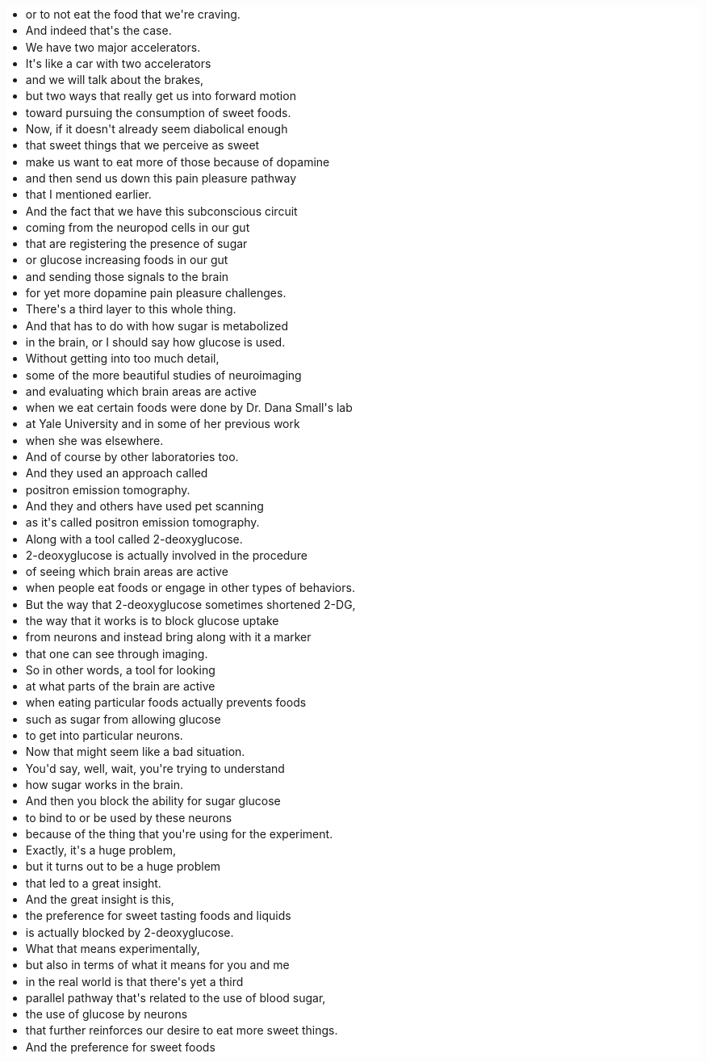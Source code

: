 *  or to not eat the food that we're craving.
*  And indeed that's the case.
*  We have two major accelerators.
*  It's like a car with two accelerators
*  and we will talk about the brakes,
*  but two ways that really get us into forward motion
*  toward pursuing the consumption of sweet foods.
*  Now, if it doesn't already seem diabolical enough
*  that sweet things that we perceive as sweet
*  make us want to eat more of those because of dopamine
*  and then send us down this pain pleasure pathway
*  that I mentioned earlier.
*  And the fact that we have this subconscious circuit
*  coming from the neuropod cells in our gut
*  that are registering the presence of sugar
*  or glucose increasing foods in our gut
*  and sending those signals to the brain
*  for yet more dopamine pain pleasure challenges.
*  There's a third layer to this whole thing.
*  And that has to do with how sugar is metabolized
*  in the brain, or I should say how glucose is used.
*  Without getting into too much detail,
*  some of the more beautiful studies of neuroimaging
*  and evaluating which brain areas are active
*  when we eat certain foods were done by Dr. Dana Small's lab
*  at Yale University and in some of her previous work
*  when she was elsewhere.
*  And of course by other laboratories too.
*  And they used an approach called
*  positron emission tomography.
*  And they and others have used pet scanning
*  as it's called positron emission tomography.
*  Along with a tool called 2-deoxyglucose.
*  2-deoxyglucose is actually involved in the procedure
*  of seeing which brain areas are active
*  when people eat foods or engage in other types of behaviors.
*  But the way that 2-deoxyglucose sometimes shortened 2-DG,
*  the way that it works is to block glucose uptake
*  from neurons and instead bring along with it a marker
*  that one can see through imaging.
*  So in other words, a tool for looking
*  at what parts of the brain are active
*  when eating particular foods actually prevents foods
*  such as sugar from allowing glucose
*  to get into particular neurons.
*  Now that might seem like a bad situation.
*  You'd say, well, wait, you're trying to understand
*  how sugar works in the brain.
*  And then you block the ability for sugar glucose
*  to bind to or be used by these neurons
*  because of the thing that you're using for the experiment.
*  Exactly, it's a huge problem,
*  but it turns out to be a huge problem
*  that led to a great insight.
*  And the great insight is this,
*  the preference for sweet tasting foods and liquids
*  is actually blocked by 2-deoxyglucose.
*  What that means experimentally,
*  but also in terms of what it means for you and me
*  in the real world is that there's yet a third
*  parallel pathway that's related to the use of blood sugar,
*  the use of glucose by neurons
*  that further reinforces our desire to eat more sweet things.
*  And the preference for sweet foods